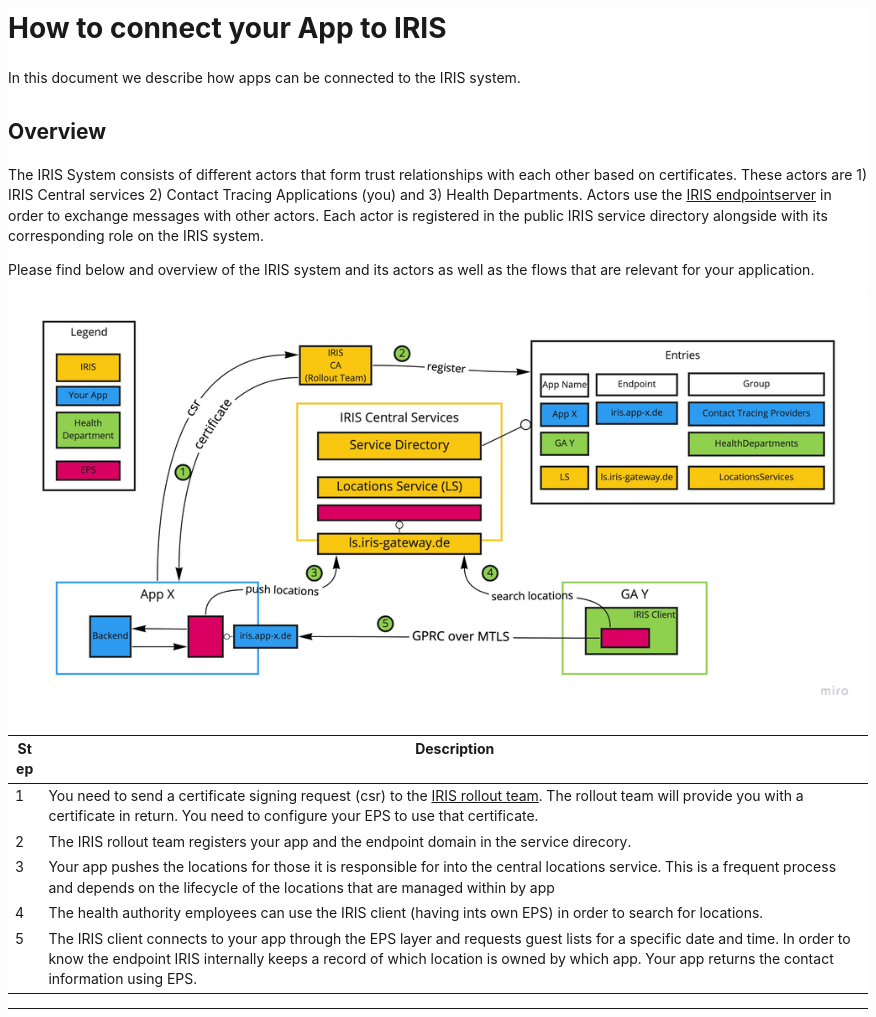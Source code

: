

# How to connect your App to IRIS


In this document we describe how apps can be connected to the IRIS system.  


## Overview

The IRIS System consists of different actors that form trust relationships with each other based on certificates. These actors are 1) IRIS Central services 2) Contact Tracing Applications (you) and 3) Health Departments. Actors use the [IRIS endpointserver](https://github.com/iris-gateway/eps) in order to exchange messages with other actors. Each actor is registered in the public IRIS service directory alongside with its corresponding role on the IRIS system.

Please find below and overview of the IRIS system and its actors as well as the flows that are relevant for your application. 

![Overview IRIS System](iris-system.jpg)

|Step|Description|
|-|-|
|1|You need to send a certificate signing request (csr) to the [IRIS rollout team](mailto:rollout@iris-gateway.de). The rollout team will provide you with a certificate in return. You need to configure your EPS to use that certificate.|
|2|The IRIS rollout team registers your app and the endpoint domain in the service direcory.|
|3|Your app pushes the locations for those it is responsible for into the central locations service. This is a frequent process and depends on the lifecycle of the locations that are managed within by app|
|4|The health authority employees can use the IRIS client (having ints own EPS) in order to search for locations.|
|5|The IRIS client connects to your app through the EPS layer and requests guest lists for a specific date and time. In order to know the endpoint IRIS internally keeps a record of which location is owned by which app. Your app returns the contact information using EPS.|

---